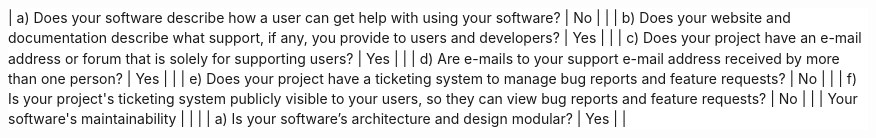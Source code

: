 | a) Does your software describe how a user can get help with using your software?                                                                                                                                                                                                                                                                                                                      | No             |                                                                                                                                                                                                                                                                                                                                         |
| b) Does your website and documentation describe what support, if any, you provide to users and developers?                                                                                                                                                                                                                                                                                            | Yes            |                                                                                                                                                                                                                                                                                                                                         |
| c) Does your project have an e-mail address or forum that is solely for supporting users?                                                                                                                                                                                                                                                                                                             | Yes            |                                                                                                                                                                                                                                                                                                                                         |
| d) Are e-mails to your support e-mail address received by more than one person?                                                                                                                                                                                                                                                                                                                       | Yes            |                                                                                                                                                                                                                                                                                                                                         |
| e) Does your project have a ticketing system to manage bug reports and feature requests?                                                                                                                                                                                                                                                                                                              | No             |                                                                                                                                                                                                                                                                                                                                         |
| f) Is your project's ticketing system publicly visible to your users, so they can view bug reports and feature requests?                                                                                                                                                                                                                                                                              | No             |                                                                                                                                                                                                                                                                                                                                         |
| Your software's maintainability                                                                                                                                                                                                                                                                                                                                                                       |                |                                                                                                                                                                                                                                                                                                                                         |
| a) Is your software’s architecture and design modular?                                                                                                                                                                                                                                                                                                                                                | Yes            |                                                                                                                                                                                                                                                                                                                                         |